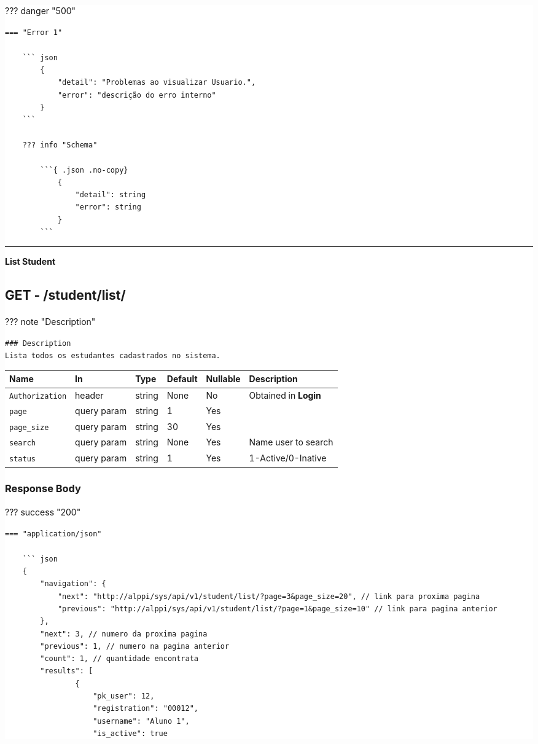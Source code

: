 
??? danger "500"

    === "Error 1"

        ``` json
            {
                "detail": "Problemas ao visualizar Usuario.",
                "error": "descrição do erro interno"
            }
        ```

        ??? info "Schema"
        
            ```{ .json .no-copy}
                {
                    "detail": string
                    "error": string
                }
            ```

---

**List Student**
## **<element class="http-get">GET<element>** - /student/list/


??? note "Description"
    
    ### Description
    Lista todos os estudantes cadastrados no sistema.


| Name              | In | Type | Default | Nullable | Description                          |
| :-----------------|:---|:-----|:--------|:---------|:------------------------------------ |
| `Authorization`   | header | string | None | No | Obtained in **Login** |
| `page`   | query param |string | 1 | Yes | |
| `page_size`   | query param |string | 30 | Yes | |
| `search`   | query param | string | None | Yes | Name user to search |
| `status`   | query param | string | 1 | Yes | 1-Active/0-Inative|



### **Response Body**

??? success "200"

    === "application/json"

        ``` json
        {
            "navigation": {
                "next": "http://alppi/sys/api/v1/student/list/?page=3&page_size=20", // link para proxima pagina
                "previous": "http://alppi/sys/api/v1/student/list/?page=1&page_size=10" // link para pagina anterior
            },
            "next": 3, // numero da proxima pagina
            "previous": 1, // numero na pagina anterior
            "count": 1, // quantidade encontrata
            "results": [
                    {
                        "pk_user": 12,
                        "registration": "00012",
                        "username": "Aluno 1",
                        "is_active": true
